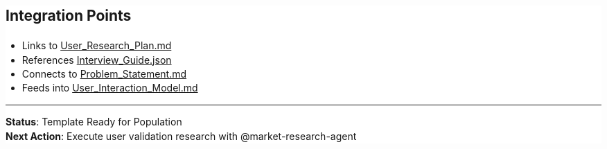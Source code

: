 ## Integration Points
- Links to [User_Research_Plan.md](mdc:01_Machine/04_Documentation/Doc/Phase_2_Discovery_Strategy/User_Research_Plan.md)
- References [Interview_Guide.json](mdc:01_Machine/04_Documentation/Doc/Phase_2_Discovery_Strategy/Interview_Guide.json)
- Connects to [Problem_Statement.md](mdc:01_Machine/04_Documentation/Doc/Phase_2_Discovery_Strategy/Problem_Statement.md)
- Feeds into [User_Interaction_Model.md](mdc:01_Machine/04_Documentation/Doc/Phase_3_Product_Definition_Design/User_Interaction_Model.md)

---

**Status**: Template Ready for Population  
**Next Action**: Execute user validation research with @market-research-agent 